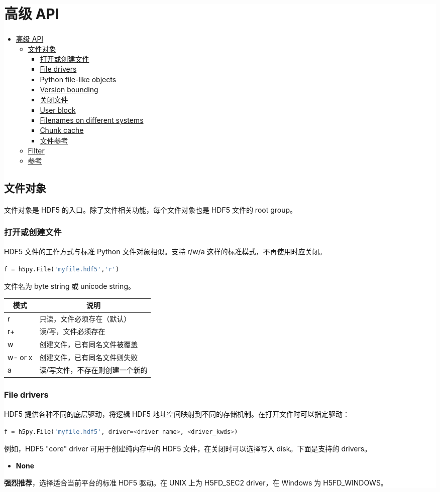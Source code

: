 # 高级 API

- [高级 API](#高级-api)
  - [文件对象](#文件对象)
    - [打开或创建文件](#打开或创建文件)
    - [File drivers](#file-drivers)
    - [Python file-like objects](#python-file-like-objects)
    - [Version bounding](#version-bounding)
    - [关闭文件](#关闭文件)
    - [User block](#user-block)
    - [Filenames on different systems](#filenames-on-different-systems)
    - [Chunk cache](#chunk-cache)
    - [文件参考](#文件参考)
  - [Filter](#filter)
  - [参考](#参考)

## 文件对象

文件对象是 HDF5 的入口。除了文件相关功能，每个文件对象也是 HDF5 文件的 root group。

### 打开或创建文件

HDF5 文件的工作方式与标准 Python 文件对象相似。支持 r/w/a 这样的标准模式，不再使用时应关闭。

```python
f = h5py.File('myfile.hdf5','r')
```

文件名为 byte string 或 unicode string。

|模式|说明|
|---|---|
|r|只读，文件必须存在（默认）|
|r+|读/写，文件必须存在|
|w|创建文件，已有同名文件被覆盖|
|w- or x|创建文件，已有同名文件则失败|
|a|读/写文件，不存在则创建一个新的|

### File drivers

HDF5 提供各种不同的底层驱动，将逻辑 HDF5 地址空间映射到不同的存储机制。在打开文件时可以指定驱动：

```python
f = h5py.File('myfile.hdf5', driver=<driver name>, <driver_kwds>)
```

例如，HDF5 "core" driver 可用于创建纯内存中的 HDF5 文件，在关闭时可以选择写入 disk。下面是支持的 drivers。

- **None**

**强烈推荐**，选择适合当前平台的标准 HDF5 驱动。在 UNIX 上为 H5FD_SEC2 driver，在 Windows 为 H5FD_WINDOWS。
